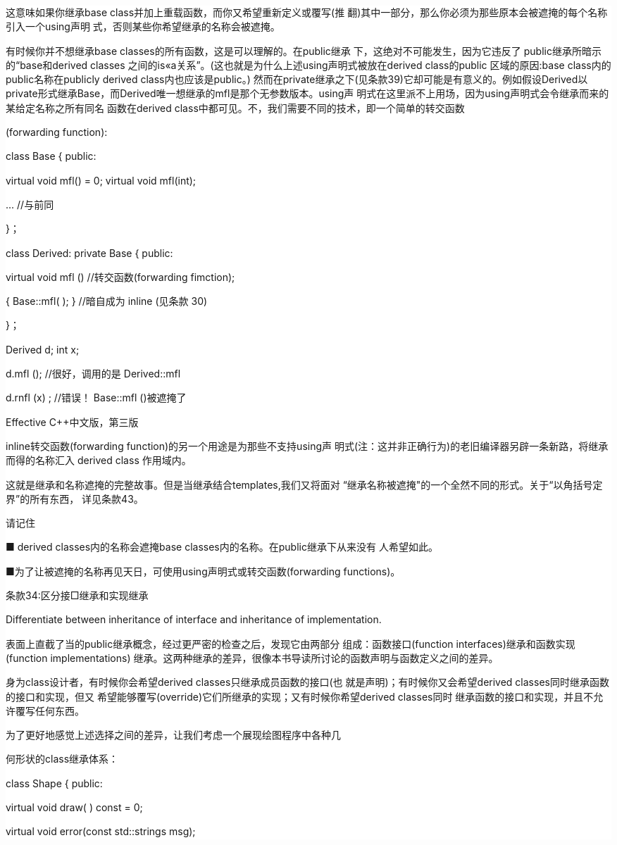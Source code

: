 这意味如果你继承base class并加上重载函数，而你又希望重新定义或覆写(推 翻)其中一部分，那么你必须为那些原本会被遮掩的每个名称引入一个using声明 式，否则某些你希望继承的名称会被遮掩。

有时候你并不想继承base classes的所有函数，这是可以理解的。在public继承 下，这绝对不可能发生，因为它违反了 public继承所暗示的“base和derived classes 之间的is«a关系”。(这也就是为什么上述using声明式被放在derived class的public 区域的原因:base class内的public名称在publicly derived class内也应该是public。) 然而在private继承之下(见条款39)它却可能是有意义的。例如假设Derived以 private形式继承Base，而Derived唯一想继承的mfl是那个无参数版本。using声 明式在这里派不上用场，因为using声明式会令继承而来的某给定名称之所有同名 函数在derived class中都可见。不，我们需要不同的技术，即一个简单的转交函数

(forwarding function):

class Base { public:

virtual void mfl() = 0; virtual void mfl(int);

...    //与前同

}；

class Derived: private Base { public:

virtual void mfl ()    //转交函数(forwarding fimction);

{ Base::mfl( ); }    //暗自成为 inline (见条款 30)

}；

Derived d; int x;

d.mfl ();    //很好，调用的是 Derived::mfl

d.rnfl (x) ;    //错误！ Base::mfl ()被遮掩了

Effective C++中文版，第三版

inline转交函数(forwarding function)的另一个用途是为那些不支持using声 明式(注：这并非正确行为)的老旧编译器另辟一条新路，将继承而得的名称汇入 derived class 作用域内。

这就是继承和名称遮掩的完整故事。但是当继承结合templates,我们又将面对 “继承名称被遮掩"的一个全然不同的形式。关于“以角括号定界”的所有东西， 详见条款43。

请记住

■ derived classes内的名称会遮掩base classes内的名称。在public继承下从来没有 人希望如此。

■为了让被遮掩的名称再见天日，可使用using声明式或转交函数(forwarding functions)。

条款34:区分接□继承和实现继承

Differentiate between inheritance of interface and inheritance of implementation.

表面上直截了当的public继承概念，经过更严密的检查之后，发现它由两部分 组成：函数接口(function interfaces)继承和函数实现(function implementations) 继承。这两种继承的差异，很像本书导读所讨论的函数声明与函数定义之间的差异。

身为class设计者，有时候你会希望derived classes只继承成员函数的接口(也 就是声明)；有时候你又会希望derived classes同时继承函数的接口和实现，但又 希望能够覆写(override)它们所继承的实现；又有时候你希望derived classes同时 继承函数的接口和实现，并且不允许覆写任何东西。

为了更好地感觉上述选择之间的差异，让我们考虑一个展现绘图程序中各种几

何形状的class继承体系：

class Shape { public:

virtual void draw( ) const = 0;

virtual void error(const std::strings msg);
